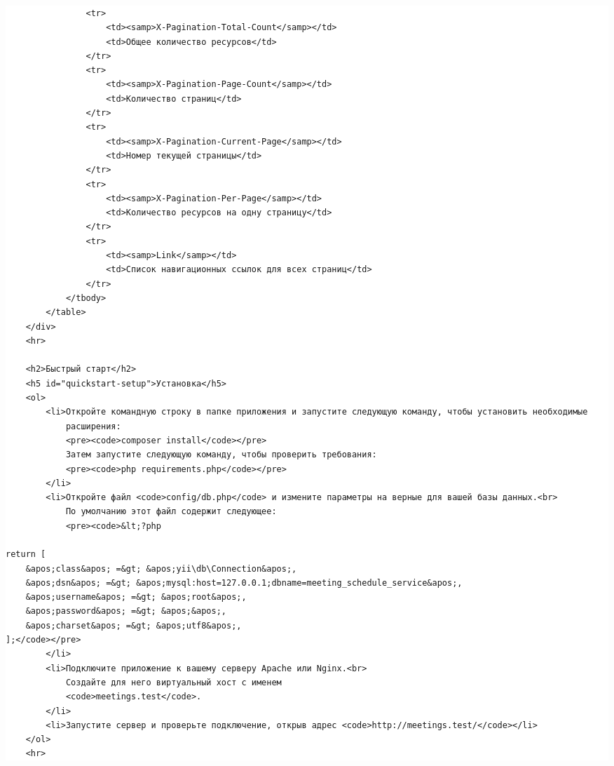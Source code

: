                     <tr>
                        <td><samp>X-Pagination-Total-Count</samp></td>
                        <td>Общее количество ресурсов</td>
                    </tr>
                    <tr>
                        <td><samp>X-Pagination-Page-Count</samp></td>
                        <td>Количество страниц</td>
                    </tr>
                    <tr>
                        <td><samp>X-Pagination-Current-Page</samp></td>
                        <td>Номер текущей страницы</td>
                    </tr>
                    <tr>
                        <td><samp>X-Pagination-Per-Page</samp></td>
                        <td>Количество ресурсов на одну страницу</td>
                    </tr>
                    <tr>
                        <td><samp>Link</samp></td>
                        <td>Список навигационных ссылок для всех страниц</td>
                    </tr>
                </tbody>
            </table>
        </div>
        <hr>

        <h2>Быстрый старт</h2>
        <h5 id="quickstart-setup">Установка</h5>
        <ol>
            <li>Откройте командную строку в папке приложения и запустите следующую команду, чтобы установить необходимые
                расширения:
                <pre><code>composer install</code></pre>
                Затем запустите следующую команду, чтобы проверить требования:
                <pre><code>php requirements.php</code></pre>
            </li>
            <li>Откройте файл <code>config/db.php</code> и измените параметры на верные для вашей базы данных.<br>
                По умолчанию этот файл содержит следующее:
                <pre><code>&lt;?php

    return [
        &apos;class&apos; =&gt; &apos;yii\db\Connection&apos;,
        &apos;dsn&apos; =&gt; &apos;mysql:host=127.0.0.1;dbname=meeting_schedule_service&apos;,
        &apos;username&apos; =&gt; &apos;root&apos;,
        &apos;password&apos; =&gt; &apos;&apos;,
        &apos;charset&apos; =&gt; &apos;utf8&apos;,
    ];</code></pre>
            </li>
            <li>Подключите приложение к вашему серверу Apache или Nginx.<br>
                Создайте для него виртуальный хост с именем
                <code>meetings.test</code>.
            </li>
            <li>Запустите сервер и проверьте подключение, открыв адрес <code>http://meetings.test/</code></li>
        </ol>
        <hr>
